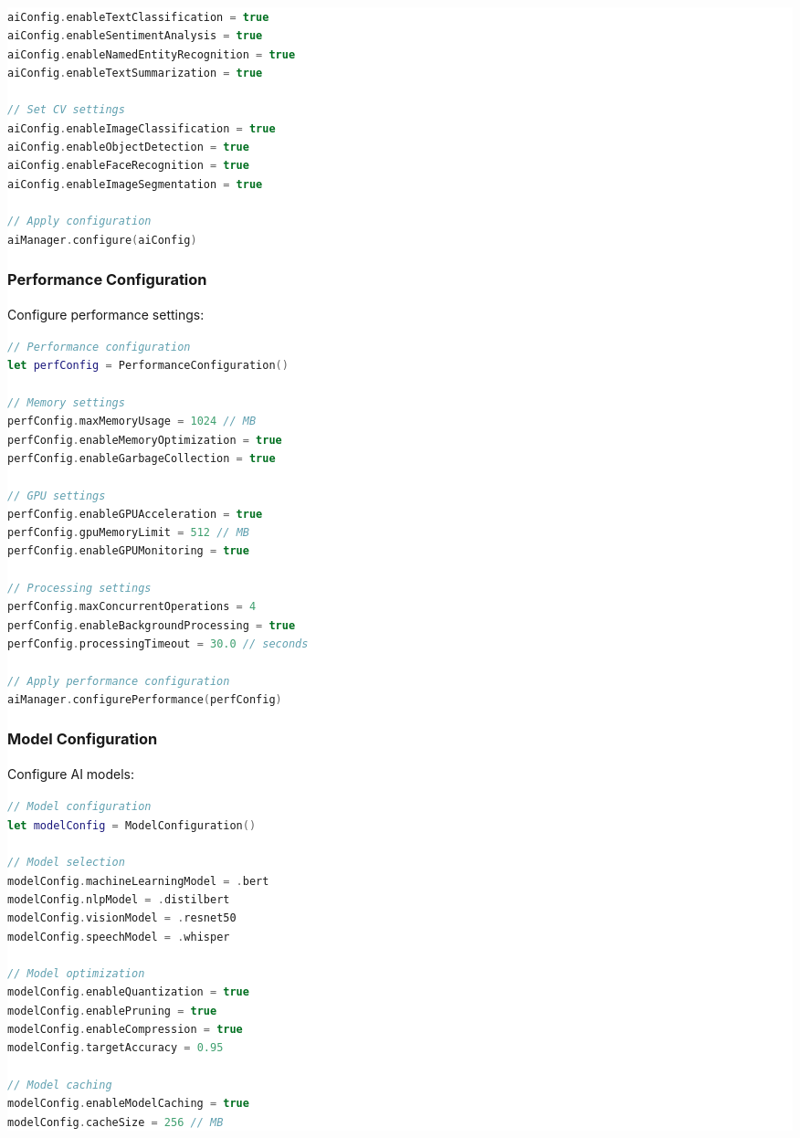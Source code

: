 ```swift
aiConfig.enableTextClassification = true
aiConfig.enableSentimentAnalysis = true
aiConfig.enableNamedEntityRecognition = true
aiConfig.enableTextSummarization = true

// Set CV settings
aiConfig.enableImageClassification = true
aiConfig.enableObjectDetection = true
aiConfig.enableFaceRecognition = true
aiConfig.enableImageSegmentation = true

// Apply configuration
aiManager.configure(aiConfig)
```

### Performance Configuration

Configure performance settings:

```swift
// Performance configuration
let perfConfig = PerformanceConfiguration()

// Memory settings
perfConfig.maxMemoryUsage = 1024 // MB
perfConfig.enableMemoryOptimization = true
perfConfig.enableGarbageCollection = true

// GPU settings
perfConfig.enableGPUAcceleration = true
perfConfig.gpuMemoryLimit = 512 // MB
perfConfig.enableGPUMonitoring = true

// Processing settings
perfConfig.maxConcurrentOperations = 4
perfConfig.enableBackgroundProcessing = true
perfConfig.processingTimeout = 30.0 // seconds

// Apply performance configuration
aiManager.configurePerformance(perfConfig)
```

### Model Configuration

Configure AI models:

```swift
// Model configuration
let modelConfig = ModelConfiguration()

// Model selection
modelConfig.machineLearningModel = .bert
modelConfig.nlpModel = .distilbert
modelConfig.visionModel = .resnet50
modelConfig.speechModel = .whisper

// Model optimization
modelConfig.enableQuantization = true
modelConfig.enablePruning = true
modelConfig.enableCompression = true
modelConfig.targetAccuracy = 0.95

// Model caching
modelConfig.enableModelCaching = true
modelConfig.cacheSize = 256 // MB
```